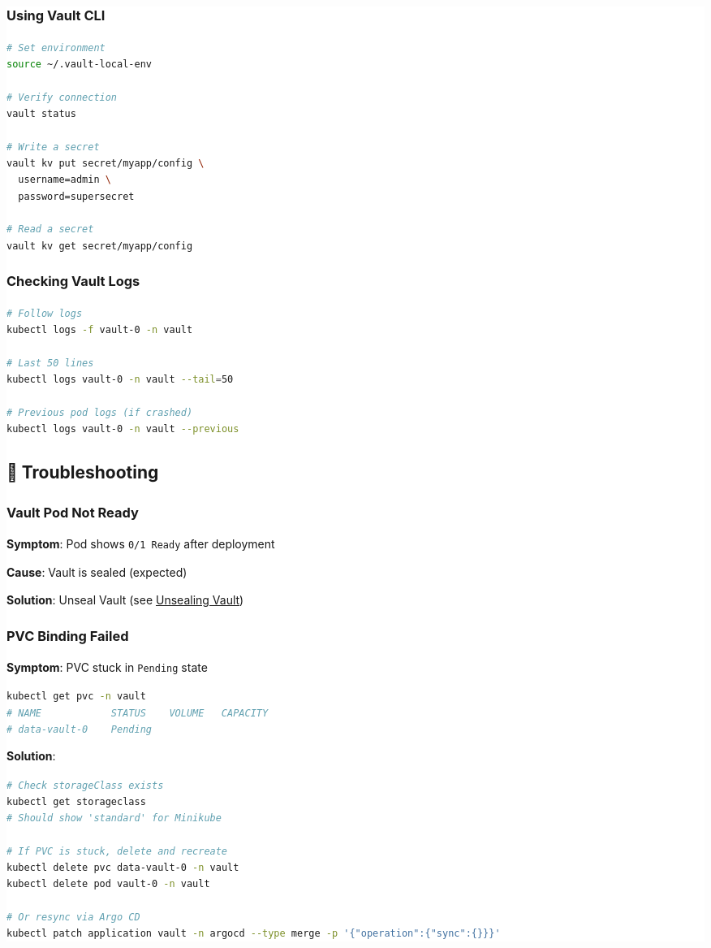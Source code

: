 ### Using Vault CLI

```bash
# Set environment
source ~/.vault-local-env

# Verify connection
vault status

# Write a secret
vault kv put secret/myapp/config \
  username=admin \
  password=supersecret

# Read a secret
vault kv get secret/myapp/config
```

### Checking Vault Logs

```bash
# Follow logs
kubectl logs -f vault-0 -n vault

# Last 50 lines
kubectl logs vault-0 -n vault --tail=50

# Previous pod logs (if crashed)
kubectl logs vault-0 -n vault --previous
```

## 🚨 Troubleshooting

### Vault Pod Not Ready

**Symptom**: Pod shows `0/1 Ready` after deployment

**Cause**: Vault is sealed (expected)

**Solution**: Unseal Vault (see [Unsealing Vault](#unsealing-vault))

### PVC Binding Failed

**Symptom**: PVC stuck in `Pending` state

```bash
kubectl get pvc -n vault
# NAME            STATUS    VOLUME   CAPACITY
# data-vault-0    Pending
```

**Solution**:

```bash
# Check storageClass exists
kubectl get storageclass
# Should show 'standard' for Minikube

# If PVC is stuck, delete and recreate
kubectl delete pvc data-vault-0 -n vault
kubectl delete pod vault-0 -n vault

# Or resync via Argo CD
kubectl patch application vault -n argocd --type merge -p '{"operation":{"sync":{}}}'
```
